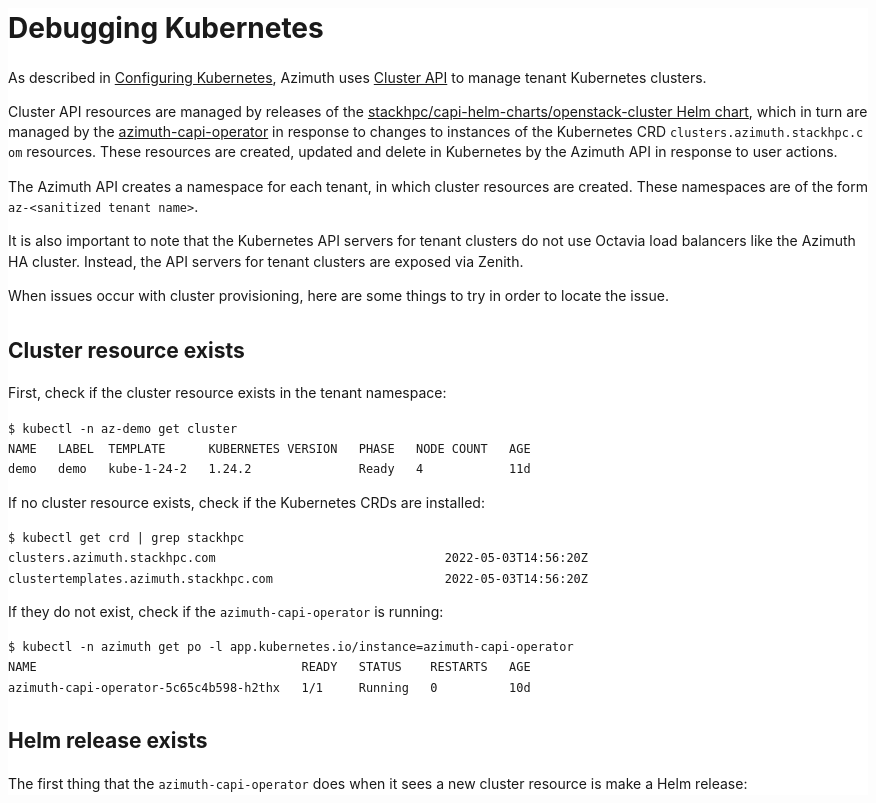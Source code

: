 # Debugging Kubernetes

As described in [Configuring Kubernetes](../configuration/kubernetes.md), Azimuth uses
[Cluster API](https://cluster-api.sigs.k8s.io/) to manage tenant Kubernetes clusters.

Cluster API resources are managed by releases of the
[stackhpc/capi-helm-charts/openstack-cluster Helm chart](https://github.com/stackhpc/capi-helm-charts/tree/main/charts/openstack-cluster),
which in turn are managed by the
[azimuth-capi-operator](https://github.com/stackhpc/azimuth-capi-operator) in response
to changes to instances of the Kubernetes CRD `clusters.azimuth.stackhpc.com` resources.
These resources are created, updated and delete in Kubernetes by the Azimuth API in
response to user actions.

The Azimuth API creates a namespace for each tenant, in which cluster resources are
created. These namespaces are of the form `az-<sanitized tenant name>`.

It is also important to note that the Kubernetes API servers for tenant clusters do
not use Octavia load balancers like the Azimuth HA cluster. Instead, the API servers
for tenant clusters are exposed via Zenith.

When issues occur with cluster provisioning, here are some things to try in order to
locate the issue.

## Cluster resource exists

First, check if the cluster resource exists in the tenant namespace:

```command  title="On the K3S node, targetting the HA cluster if deployed"
$ kubectl -n az-demo get cluster
NAME   LABEL  TEMPLATE      KUBERNETES VERSION   PHASE   NODE COUNT   AGE
demo   demo   kube-1-24-2   1.24.2               Ready   4            11d
```

If no cluster resource exists, check if the Kubernetes CRDs are installed:

```command  title="On the K3S node, targetting the HA cluster if deployed"
$ kubectl get crd | grep stackhpc
clusters.azimuth.stackhpc.com                                2022-05-03T14:56:20Z
clustertemplates.azimuth.stackhpc.com                        2022-05-03T14:56:20Z
```

If they do not exist, check if the `azimuth-capi-operator` is running:

```command  title="On the K3S node, targetting the HA cluster if deployed"
$ kubectl -n azimuth get po -l app.kubernetes.io/instance=azimuth-capi-operator
NAME                                     READY   STATUS    RESTARTS   AGE
azimuth-capi-operator-5c65c4b598-h2thx   1/1     Running   0          10d
```

## Helm release exists

The first thing that the `azimuth-capi-operator` does when it sees a new cluster resource
is make a Helm release:
